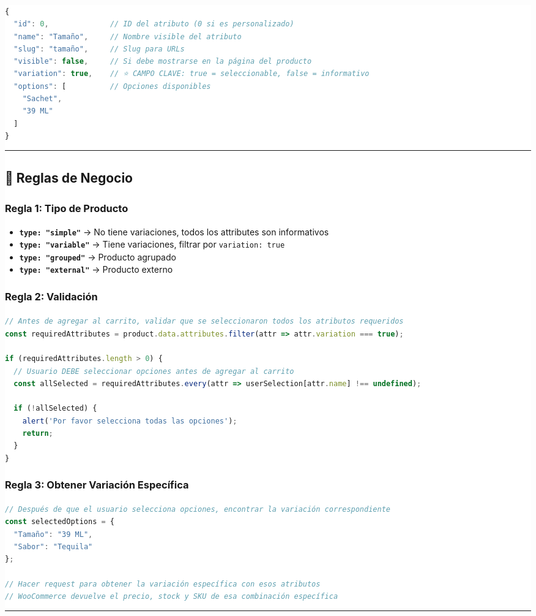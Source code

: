 ```javascript
{
  "id": 0,              // ID del atributo (0 si es personalizado)
  "name": "Tamaño",     // Nombre visible del atributo
  "slug": "tamaño",     // Slug para URLs
  "visible": false,     // Si debe mostrarse en la página del producto
  "variation": true,    // ⭐ CAMPO CLAVE: true = seleccionable, false = informativo
  "options": [          // Opciones disponibles
    "Sachet",
    "39 ML"
  ]
}
```

---

## 🎯 Reglas de Negocio

### Regla 1: Tipo de Producto
- **`type: "simple"`** → No tiene variaciones, todos los attributes son informativos
- **`type: "variable"`** → Tiene variaciones, filtrar por `variation: true`
- **`type: "grouped"`** → Producto agrupado
- **`type: "external"`** → Producto externo

### Regla 2: Validación
```javascript
// Antes de agregar al carrito, validar que se seleccionaron todos los atributos requeridos
const requiredAttributes = product.data.attributes.filter(attr => attr.variation === true);

if (requiredAttributes.length > 0) {
  // Usuario DEBE seleccionar opciones antes de agregar al carrito
  const allSelected = requiredAttributes.every(attr => userSelection[attr.name] !== undefined);
  
  if (!allSelected) {
    alert('Por favor selecciona todas las opciones');
    return;
  }
}
```

### Regla 3: Obtener Variación Específica
```javascript
// Después de que el usuario selecciona opciones, encontrar la variación correspondiente
const selectedOptions = {
  "Tamaño": "39 ML",
  "Sabor": "Tequila"
};

// Hacer request para obtener la variación específica con esos atributos
// WooCommerce devuelve el precio, stock y SKU de esa combinación específica
```

---